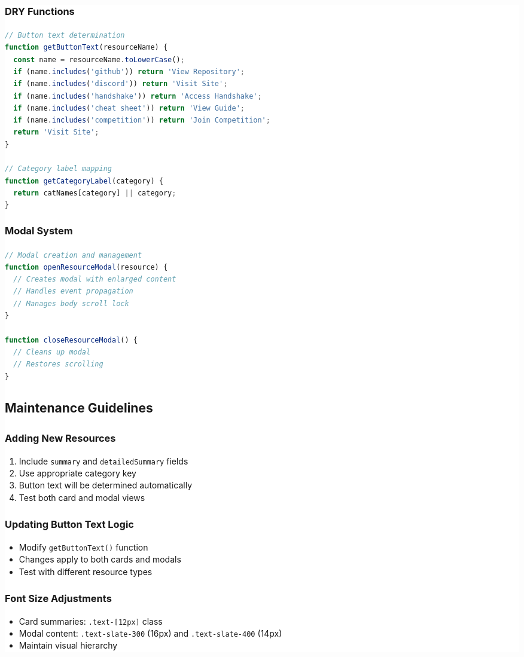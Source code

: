 ### DRY Functions

```javascript
// Button text determination
function getButtonText(resourceName) {
  const name = resourceName.toLowerCase();
  if (name.includes('github')) return 'View Repository';
  if (name.includes('discord')) return 'Visit Site';
  if (name.includes('handshake')) return 'Access Handshake';
  if (name.includes('cheat sheet')) return 'View Guide';
  if (name.includes('competition')) return 'Join Competition';
  return 'Visit Site';
}

// Category label mapping
function getCategoryLabel(category) {
  return catNames[category] || category;
}
```

### Modal System

```javascript
// Modal creation and management
function openResourceModal(resource) {
  // Creates modal with enlarged content
  // Handles event propagation
  // Manages body scroll lock
}

function closeResourceModal() {
  // Cleans up modal
  // Restores scrolling
}
```

## Maintenance Guidelines

### Adding New Resources
1. Include `summary` and `detailedSummary` fields
2. Use appropriate category key
3. Button text will be determined automatically
4. Test both card and modal views

### Updating Button Text Logic
- Modify `getButtonText()` function
- Changes apply to both cards and modals
- Test with different resource types

### Font Size Adjustments
- Card summaries: `.text-[12px]` class
- Modal content: `.text-slate-300` (16px) and `.text-slate-400` (14px)
- Maintain visual hierarchy
